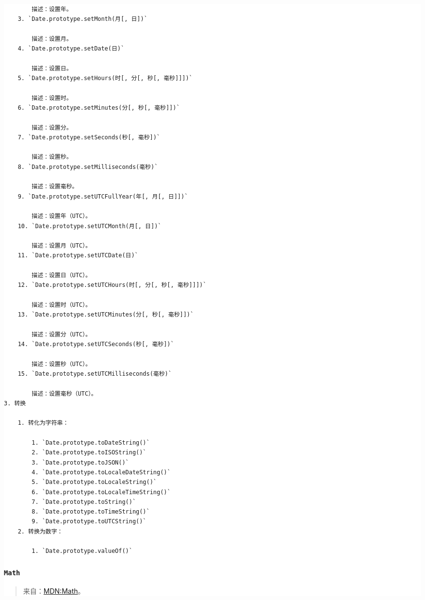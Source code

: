             描述：设置年。
        3. `Date.prototype.setMonth(月[, 日])`

            描述：设置月。
        4. `Date.prototype.setDate(日)`

            描述：设置日。
        5. `Date.prototype.setHours(时[, 分[, 秒[, 毫秒]]])`

            描述：设置时。
        6. `Date.prototype.setMinutes(分[, 秒[, 毫秒]])`

            描述：设置分。
        7. `Date.prototype.setSeconds(秒[, 毫秒])`

            描述：设置秒。
        8. `Date.prototype.setMilliseconds(毫秒)`

            描述：设置毫秒。
        9. `Date.prototype.setUTCFullYear(年[, 月[, 日]])`

            描述：设置年（UTC）。
        10. `Date.prototype.setUTCMonth(月[, 日])`

            描述：设置月（UTC）。
        11. `Date.prototype.setUTCDate(日)`

            描述：设置日（UTC）。
        12. `Date.prototype.setUTCHours(时[, 分[, 秒[, 毫秒]]])`

            描述：设置时（UTC）。
        13. `Date.prototype.setUTCMinutes(分[, 秒[, 毫秒]])`

            描述：设置分（UTC）。
        14. `Date.prototype.setUTCSeconds(秒[, 毫秒])`

            描述：设置秒（UTC）。
        15. `Date.prototype.setUTCMilliseconds(毫秒)`

            描述：设置毫秒（UTC）。
    3. 转换

        1. 转化为字符串：

            1. `Date.prototype.toDateString()`
            2. `Date.prototype.toISOString()`
            3. `Date.prototype.toJSON()`
            4. `Date.prototype.toLocaleDateString()`
            5. `Date.prototype.toLocaleString()`
            6. `Date.prototype.toLocaleTimeString()`
            7. `Date.prototype.toString()`
            8. `Date.prototype.toTimeString()`
            9. `Date.prototype.toUTCString()`
        2. 转换为数字：

            1. `Date.prototype.valueOf()`

### `Math`
>来自：[MDN:Math](https://developer.mozilla.org/zh-CN/docs/Web/JavaScript/Reference/Global_Objects/Math#Properties)。
